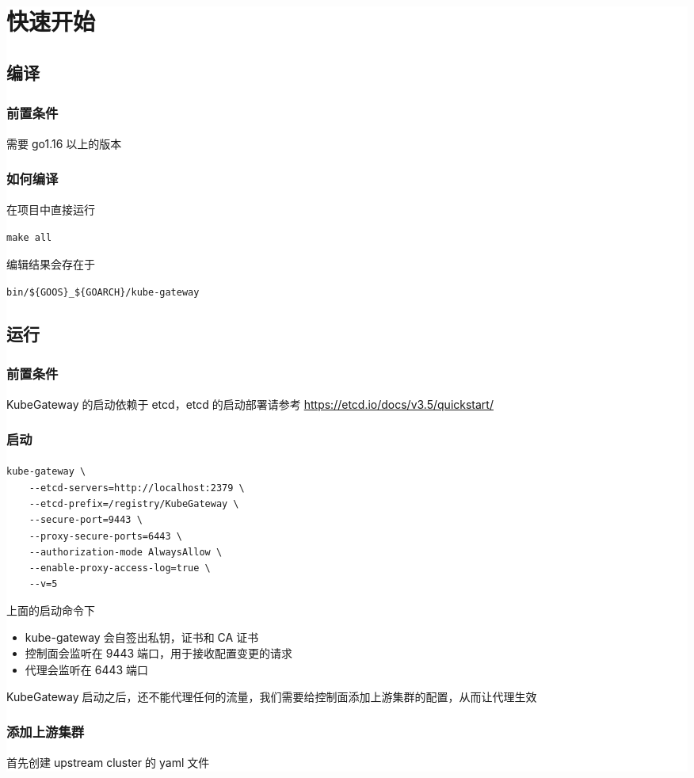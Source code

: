 # 快速开始

## 编译

### 前置条件

需要 go1.16 以上的版本

### 如何编译

在项目中直接运行 

```Plain
make all
```

编辑结果会存在于 

```Shell
bin/${GOOS}_${GOARCH}/kube-gateway
```

## 运行

### 前置条件

KubeGateway 的启动依赖于 etcd，etcd 的启动部署请参考 https://etcd.io/docs/v3.5/quickstart/

### 启动

```Plain
kube-gateway \
    --etcd-servers=http://localhost:2379 \
    --etcd-prefix=/registry/KubeGateway \
    --secure-port=9443 \
    --proxy-secure-ports=6443 \
    --authorization-mode AlwaysAllow \
    --enable-proxy-access-log=true \
    --v=5
```

上面的启动命令下

- kube-gateway 会自签出私钥，证书和 CA 证书
- 控制面会监听在 9443 端口，用于接收配置变更的请求
- 代理会监听在 6443 端口

KubeGateway 启动之后，还不能代理任何的流量，我们需要给控制面添加上游集群的配置，从而让代理生效

### 添加上游集群

首先创建 upstream cluster 的 yaml 文件
